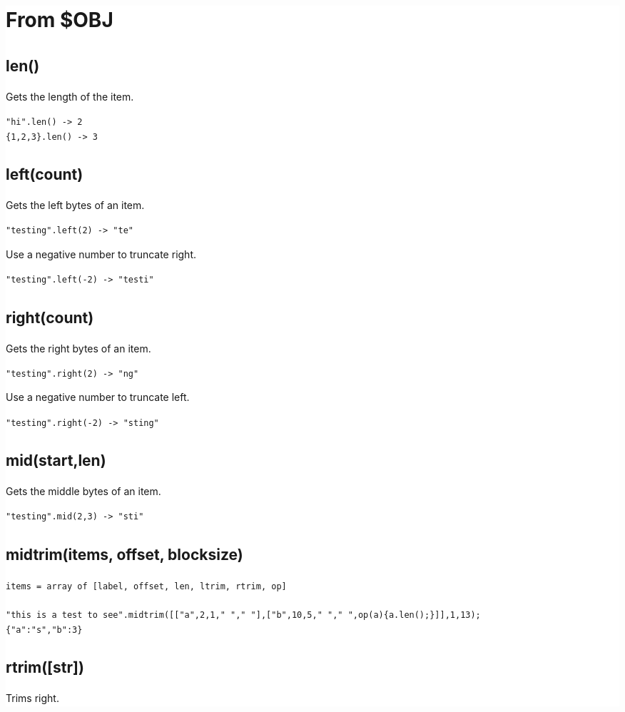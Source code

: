 # From $OBJ

## len()
Gets the length of the item.

```
"hi".len() -> 2
{1,2,3}.len() -> 3
```

## left(count)
Gets the left bytes of an item.

```
"testing".left(2) -> "te"
```

Use a negative number to truncate right.

```
"testing".left(-2) -> "testi"
```

## right(count)
Gets the right bytes of an item.

```
"testing".right(2) -> "ng"
```

Use a negative number to truncate left.

```
"testing".right(-2) -> "sting"
```

## mid(start,len)
Gets the middle bytes of an item.

```
"testing".mid(2,3) -> "sti"
```

## midtrim(items, offset, blocksize)

```
items = array of [label, offset, len, ltrim, rtrim, op]

"this is a test to see".midtrim([["a",2,1," "," "],["b",10,5," "," ",op(a){a.len();}]],1,13);
{"a":"s","b":3}
```

## rtrim([str])
Trims right.
